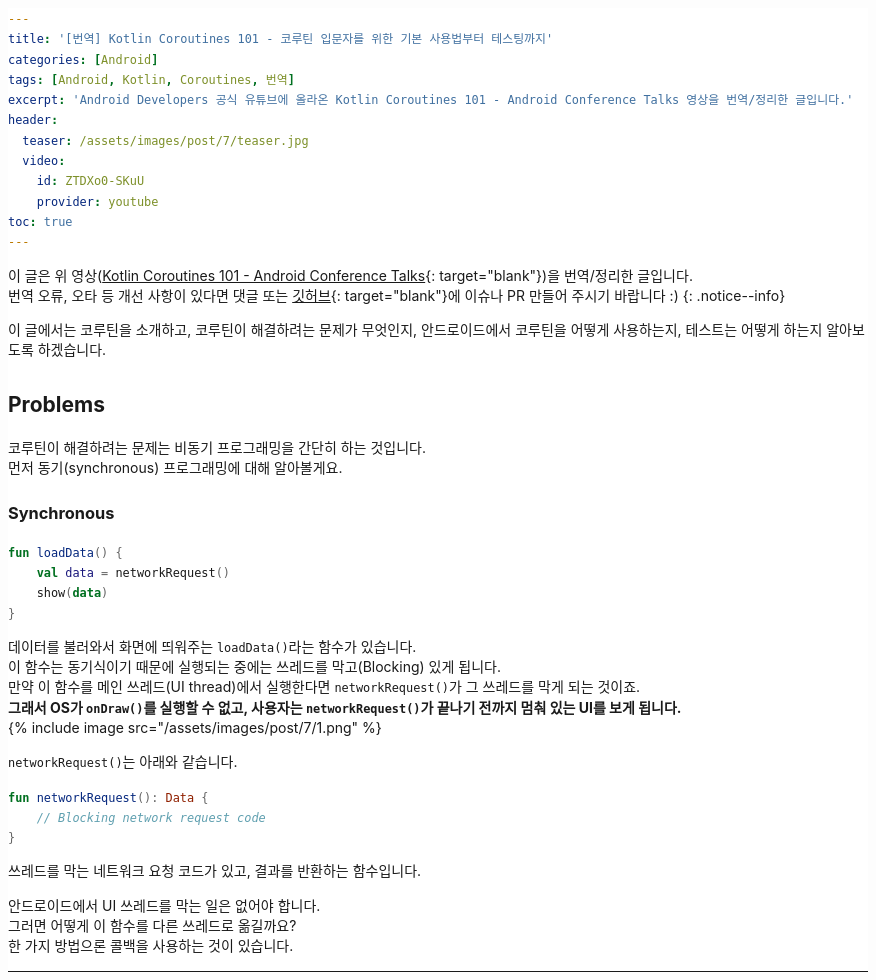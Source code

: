 ```yaml
---
title: '[번역] Kotlin Coroutines 101 - 코루틴 입문자를 위한 기본 사용법부터 테스팅까지'
categories: [Android]
tags: [Android, Kotlin, Coroutines, 번역]
excerpt: 'Android Developers 공식 유튜브에 올라온 Kotlin Coroutines 101 - Android Conference Talks 영상을 번역/정리한 글입니다.'
header:
  teaser: /assets/images/post/7/teaser.jpg
  video:
    id: ZTDXo0-SKuU
    provider: youtube
toc: true
---
```


이 글은 위 영상([Kotlin Coroutines 101 - Android Conference Talks](https://youtu.be/ZTDXo0-SKuU){: target="blank"})을 번역/정리한 글입니다.  
번역 오류, 오타 등 개선 사항이 있다면 댓글 또는 [깃허브](https://github.com/MinSeungHyun/MinSeungHyun.github.io){: target="blank"}에 이슈나 PR 만들어 주시기 바랍니다 :)
{: .notice--info}

이 글에서는 코루틴을 소개하고, 코루틴이 해결하려는 문제가 무엇인지, 안드로이드에서 코루틴을 어떻게 사용하는지, 테스트는 어떻게 하는지 알아보도록 하겠습니다.

## Problems

코루틴이 해결하려는 문제는 비동기 프로그래밍을 간단히 하는 것입니다.  
먼저 동기(synchronous) 프로그래밍에 대해 알아볼게요.

### Synchronous

```kotlin
fun loadData() {
    val data = networkRequest()
    show(data)
}
```

데이터를 불러와서 화면에 띄워주는 `loadData()`라는 함수가 있습니다.  
이 함수는 동기식이기 때문에 실행되는 중에는 쓰레드를 막고(Blocking) 있게 됩니다.  
만약 이 함수를 메인 쓰레드(UI thread)에서 실행한다면 `networkRequest()`가 그 쓰레드를 막게 되는 것이죠.  
**그래서 OS가 `onDraw()`를 실행할 수 없고, 사용자는 `networkRequest()`가 끝나기 전까지 멈춰 있는 UI를 보게 됩니다.**  
{% include image src="/assets/images/post/7/1.png" %}

`networkRequest()`는 아래와 같습니다.

```kotlin
fun networkRequest(): Data {
    // Blocking network request code
}
```

쓰레드를 막는 네트워크 요청 코드가 있고, 결과를 반환하는 함수입니다.

안드로이드에서 UI 쓰레드를 막는 일은 없어야 합니다.  
그러면 어떻게 이 함수를 다른 쓰레드로 옮길까요?  
한 가지 방법으론 콜백을 사용하는 것이 있습니다.

---